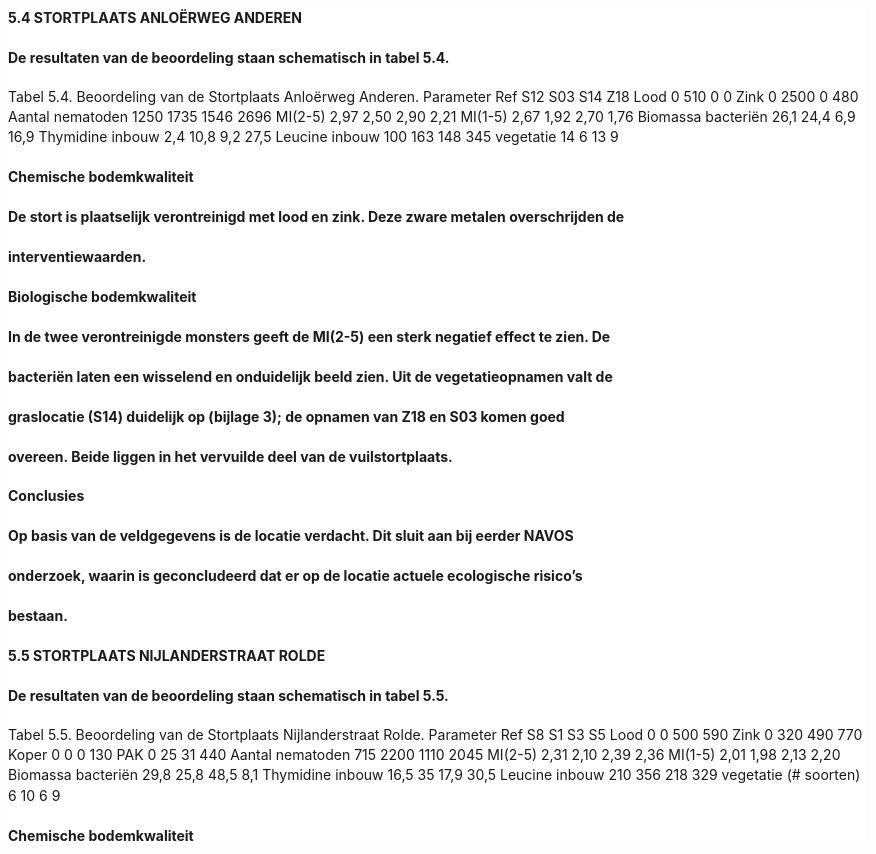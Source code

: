 #### 5.4 STORTPLAATS ANLOËRWEG ANDEREN 

#### De resultaten van de beoordeling staan schematisch in tabel 5.4. 

 Tabel 5.4. Beoordeling van de Stortplaats Anloërweg Anderen. Parameter Ref S12 S03 S14 Z18 Lood 0 510 0 0 Zink 0 2500 0 480 Aantal nematoden 1250 1735 1546 2696 MI(2-5) 2,97 2,50 2,90 2,21 MI(1-5) 2,67 1,92 2,70 1,76 Biomassa bacteriën 26,1 24,4 6,9 16,9 Thymidine inbouw 2,4 10,8 9,2 27,5 Leucine inbouw 100 163 148 345 vegetatie 14 6 13 9 

#### Chemische bodemkwaliteit 

#### De stort is plaatselijk verontreinigd met lood en zink. Deze zware metalen overschrijden de 

#### interventiewaarden. 

#### Biologische bodemkwaliteit 

#### In de twee verontreinigde monsters geeft de MI(2-5) een sterk negatief effect te zien. De 

#### bacteriën laten een wisselend en onduidelijk beeld zien. Uit de vegetatieopnamen valt de 

#### graslocatie (S14) duidelijk op (bijlage 3); de opnamen van Z18 en S03 komen goed 

#### overeen. Beide liggen in het vervuilde deel van de vuilstortplaats. 

#### Conclusies 

#### Op basis van de veldgegevens is de locatie verdacht. Dit sluit aan bij eerder NAVOS

#### onderzoek, waarin is geconcludeerd dat er op de locatie actuele ecologische risico’s 

#### bestaan. 


#### 5.5 STORTPLAATS NIJLANDERSTRAAT ROLDE 

#### De resultaten van de beoordeling staan schematisch in tabel 5.5. 

 Tabel 5.5. Beoordeling van de Stortplaats Nijlanderstraat Rolde. Parameter Ref S8 S1 S3 S5 Lood 0 0 500 590 Zink 0 320 490 770 Koper 0 0 0 130 PAK 0 25 31 440 Aantal nematoden 715 2200 1110 2045 MI(2-5) 2,31 2,10 2,39 2,36 MI(1-5) 2,01 1,98 2,13 2,20 Biomassa bacteriën 29,8 25,8 48,5 8,1 Thymidine inbouw 16,5 35 17,9 30,5 Leucine inbouw 210 356 218 329 vegetatie (# soorten) 6 10 6 9 

#### Chemische bodemkwaliteit 
